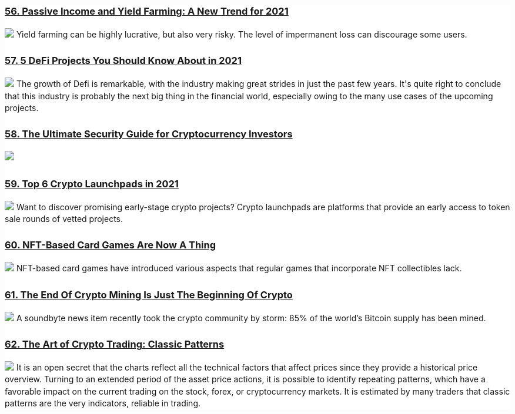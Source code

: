 ### [56. Passive Income and Yield Farming: A New Trend for 2021](https://hackernoon.com/passive-income-and-yield-farming-a-new-trend-for-2021-wr2633ay)
![](https://cdn.hackernoon.com/images/rrklQPNbspZjuipgqdjB7er0G6e2-l6v2372.jpeg)
Yield farming can be highly lucrative, but also very risky. The level of impermanent loss can discourage some users.

### [57. 5 DeFi Projects You Should Know About in 2021](https://hackernoon.com/5-defi-projects-you-should-know-about-in-2021-irq347a)
![](https://cdn.hackernoon.com/images/7LrDe0NwaTW40HBSsVuBSPeo2yd2-tsg3140.jpeg)
The growth of Defi is remarkable, with the industry making great strides in just the past few years. It's quite right to conclude that this industry is probably the next big thing in the financial world, especially owing to the many use cases of the upcoming projects. 

### [58. The Ultimate Security Guide for Cryptocurrency Investors](https://hackernoon.com/the-ultimate-security-guide-for-cryptocurrency-investors-w11437zy)
![](https://cdn.hackernoon.com/images/wYVsaB2md5QrfgtiJtxj5uzlACo2-xczf31b9.jpeg)


### [59. Top 6 Crypto Launchpads in 2021](https://hackernoon.com/top-6-crypto-launchpads-in-2021-3fh34au)
![](https://cdn.hackernoon.com/images/GVAuOZKLuAQST1DG9ZHkrlNwain1-661z34xj.jpeg)
Want to discover promising early-stage crypto projects? Crypto launchpads are platforms that provide an early access to token sale rounds of vetted projects.

### [60. NFT-Based Card Games Are Now A Thing](https://hackernoon.com/nft-based-card-games-are-now-a-thing-se3f37q8)
![](https://cdn.hackernoon.com/images/rtYh2nBIoFXkpYAPWPRtyHThN2i1-zv1w37bw.jpeg)
NFT-based card games have introduced various aspects that regular games that incorporate NFT collectibles lack.

### [61. The End Of Crypto Mining Is Just The Beginning Of Crypto](https://hackernoon.com/the-end-of-crypto-mining-is-just-the-beginning-of-crypto-ed5130ll)
![](https://cdn.hackernoon.com/drafts/m84z30f5.png)
A soundbyte news item recently took the crypto community by storm: 85% of the world’s Bitcoin supply has been mined.

### [62. The Art of Crypto Trading: Classic Patterns](https://hackernoon.com/the-art-of-crypto-trading-classic-patterns-edm3xih)
![](https://firebasestorage.googleapis.com/v0/b/hackernoon-app.appspot.com/o/images%2FhMY7XlkAizNZbnRvkVr08nHfSPF3-qxp3uj5.png?alt=media&token=916a1ebb-5ea4-4e29-b177-06f8b4f9aea2)
It is an open secret that the charts reflect all the technical factors that affect prices since they provide a historical price overview. Turning to an extended period of the asset price actions, it is possible to identify repeating patterns, which have a favorable impact on the current trading on the stock, forex, or cryptocurrency markets. It is estimated by many traders that classic patterns are the very indicators, reliable in trading.
